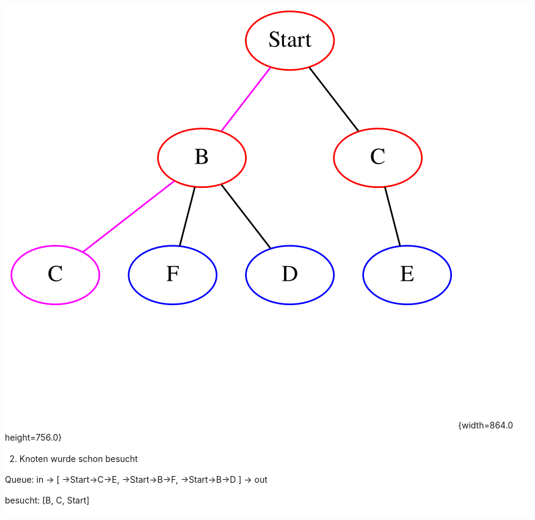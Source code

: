 ![](search_1_bfs_tree_011.svg){width=864.0 height=756.0}
   </div>
</div>



2. Knoten wurde schon besucht

Queue: in -> [ ->Start->C->E, ->Start->B->F, ->Start->B->D ] -> out


besucht: [B, C, Start]

<div class="columns">
   <div class="column" width="50%">
